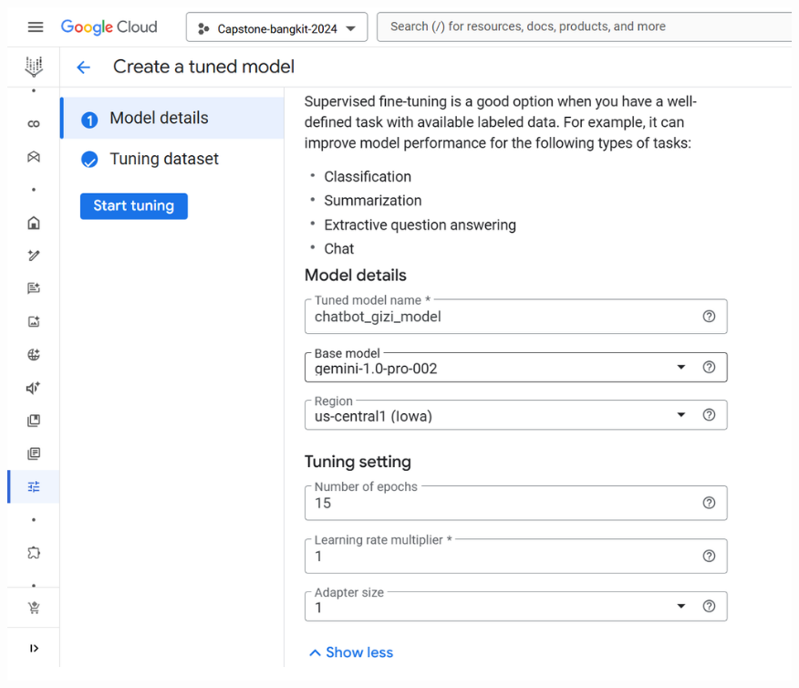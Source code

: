   <img src="Side Quest model (finetuning gemini 1.0 in Vertex AI Studio)/images/finetuning preparation (1).png" alt="Fine-Tuning Configuration 1" style="width: 100%; margin-bottom: 10px;"/>